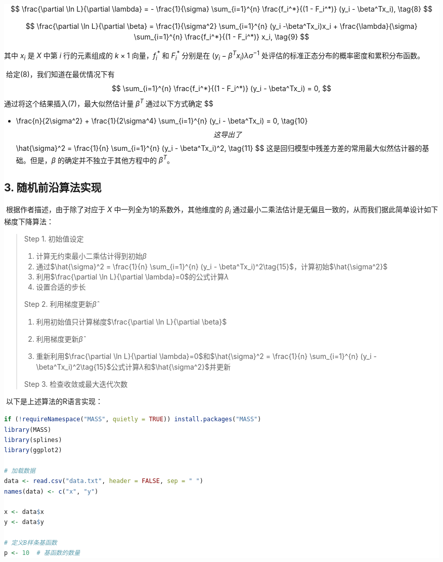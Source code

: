 $$
\frac{\partial \ln L}{\partial \lambda} = - \frac{1}{\sigma} \sum_{i=1}^{n} \frac{f_i^*}{(1 - F_i^*)} (y_i - \beta^Tx_i), \tag{8}
$$

$$
\frac{\partial \ln L}{\partial \beta} = \frac{1}{\sigma^2} \sum_{i=1}^{n} (y_i -\beta^Tx_i)x_i + \frac{\lambda}{\sigma} \sum_{i=1}^{n} \frac{f_i^*}{(1 - F_i^*)} x_i, \tag{9}
$$

其中 $x_i$ 是 $X$ 中第 $i$ 行的元素组成的 $k \times 1$ 向量，$f^*_i$ 和 $F^*_i$ 分别是在 $(y_i - \beta^Tx_i)\lambda\sigma^{-1}$ 处评估的标准正态分布的概率密度和累积分布函数。

​	给定(8)，我们知道在最优情况下有
$$
\sum_{i=1}^{n} \frac{f_i^*}{(1 - F_i^*)} (y_i - \beta^Tx_i) = 0,
$$
通过将这个结果插入(7)，最大似然估计量 $\beta^T$ 通过以下方式确定
$$
- \frac{n}{2\sigma^2} + \frac{1}{2\sigma^4} \sum_{i=1}^{n} (y_i - \beta^Tx_i) = 0, \tag{10}
$$
这导出了
$$
\hat{\sigma}^2 = \frac{1}{n} \sum_{i=1}^{n} (y_i - \beta^Tx_i)^2, \tag{11}
$$
​	这是回归模型中残差方差的常用最大似然估计器的基础。但是，$\beta$ 的确定并不独立于其他方程中的 $\beta^T$。

## 3. 随机前沿算法实现

​	根据作者描述，由于除了对应于 $X$ 中一列全为1的系数外，其他维度的 $\beta_i$ 通过最小二乘法估计是无偏且一致的，从而我们据此简单设计如下梯度下降算法：

> Step 1. 初始值设定
>
> 1. 计算无约束最小二乘估计得到初始$\beta$
> 2. 通过$\hat{\sigma}^2 = \frac{1}{n} \sum_{i=1}^{n} (y_i - \beta^Tx_i)^2\tag{15}$，计算初始$\hat{\sigma^2}$
> 3. 利用$\frac{\partial \ln L}{\partial \lambda}=0$的公式计算$\lambda$
> 4. 设置合适的步长
>
> Step 2. 利用梯度更新$\hat{\beta}$
>
> 1. 利用初始值只计算梯度$\frac{\partial \ln L}{\partial \beta}$
>
> 2. 利用梯度更新$\hat{\beta}$
> 3. 重新利用$\frac{\partial \ln L}{\partial \lambda}=0$和$\hat{\sigma}^2 = \frac{1}{n} \sum_{i=1}^{n} (y_i - \beta^Tx_i)^2\tag{15}$公式计算$\lambda$和$\hat{\sigma^2}$并更新
>
> Step 3. 检查收敛或最大迭代次数

​	以下是上述算法的R语言实现：

```R
if (!requireNamespace("MASS", quietly = TRUE)) install.packages("MASS")
library(MASS)
library(splines)
library(ggplot2)

# 加载数据
data <- read.csv("data.txt", header = FALSE, sep = " ")
names(data) <- c("x", "y")

x <- data$x
y <- data$y

# 定义B样条基函数
p <- 10  # 基函数的数量
```
